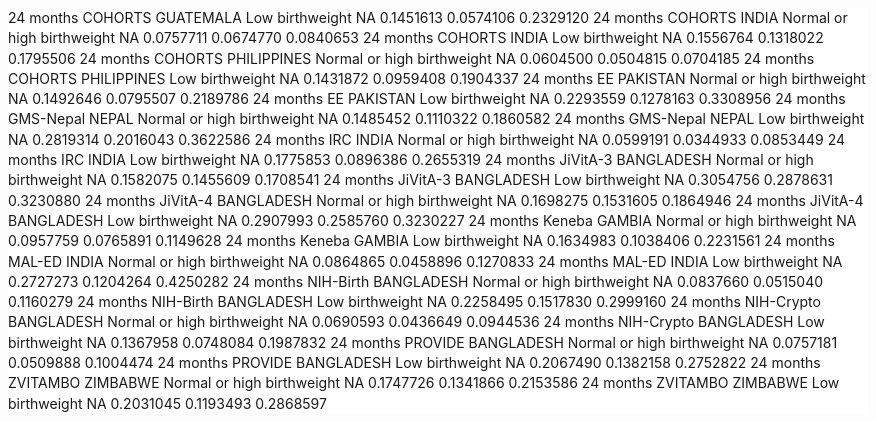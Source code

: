 24 months   COHORTS          GUATEMALA     Low birthweight              NA                0.1451613   0.0574106   0.2329120
24 months   COHORTS          INDIA         Normal or high birthweight   NA                0.0757711   0.0674770   0.0840653
24 months   COHORTS          INDIA         Low birthweight              NA                0.1556764   0.1318022   0.1795506
24 months   COHORTS          PHILIPPINES   Normal or high birthweight   NA                0.0604500   0.0504815   0.0704185
24 months   COHORTS          PHILIPPINES   Low birthweight              NA                0.1431872   0.0959408   0.1904337
24 months   EE               PAKISTAN      Normal or high birthweight   NA                0.1492646   0.0795507   0.2189786
24 months   EE               PAKISTAN      Low birthweight              NA                0.2293559   0.1278163   0.3308956
24 months   GMS-Nepal        NEPAL         Normal or high birthweight   NA                0.1485452   0.1110322   0.1860582
24 months   GMS-Nepal        NEPAL         Low birthweight              NA                0.2819314   0.2016043   0.3622586
24 months   IRC              INDIA         Normal or high birthweight   NA                0.0599191   0.0344933   0.0853449
24 months   IRC              INDIA         Low birthweight              NA                0.1775853   0.0896386   0.2655319
24 months   JiVitA-3         BANGLADESH    Normal or high birthweight   NA                0.1582075   0.1455609   0.1708541
24 months   JiVitA-3         BANGLADESH    Low birthweight              NA                0.3054756   0.2878631   0.3230880
24 months   JiVitA-4         BANGLADESH    Normal or high birthweight   NA                0.1698275   0.1531605   0.1864946
24 months   JiVitA-4         BANGLADESH    Low birthweight              NA                0.2907993   0.2585760   0.3230227
24 months   Keneba           GAMBIA        Normal or high birthweight   NA                0.0957759   0.0765891   0.1149628
24 months   Keneba           GAMBIA        Low birthweight              NA                0.1634983   0.1038406   0.2231561
24 months   MAL-ED           INDIA         Normal or high birthweight   NA                0.0864865   0.0458896   0.1270833
24 months   MAL-ED           INDIA         Low birthweight              NA                0.2727273   0.1204264   0.4250282
24 months   NIH-Birth        BANGLADESH    Normal or high birthweight   NA                0.0837660   0.0515040   0.1160279
24 months   NIH-Birth        BANGLADESH    Low birthweight              NA                0.2258495   0.1517830   0.2999160
24 months   NIH-Crypto       BANGLADESH    Normal or high birthweight   NA                0.0690593   0.0436649   0.0944536
24 months   NIH-Crypto       BANGLADESH    Low birthweight              NA                0.1367958   0.0748084   0.1987832
24 months   PROVIDE          BANGLADESH    Normal or high birthweight   NA                0.0757181   0.0509888   0.1004474
24 months   PROVIDE          BANGLADESH    Low birthweight              NA                0.2067490   0.1382158   0.2752822
24 months   ZVITAMBO         ZIMBABWE      Normal or high birthweight   NA                0.1747726   0.1341866   0.2153586
24 months   ZVITAMBO         ZIMBABWE      Low birthweight              NA                0.2031045   0.1193493   0.2868597
